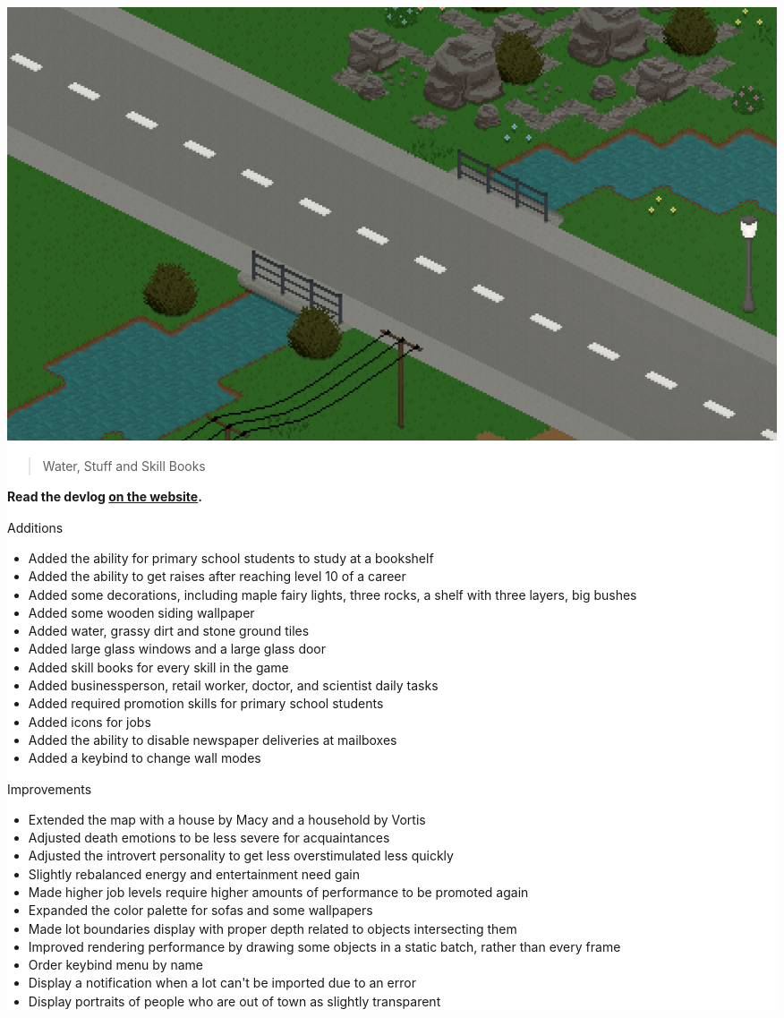 ![](media/changelog/0.25.0.png)

> Water, Stuff and Skill Books

**Read the devlog [on the website](https://tinylifegame.com/devlogs/0.25.0/).**

Additions
- Added the ability for primary school students to study at a bookshelf
- Added the ability to get raises after reaching level 10 of a career
- Added some decorations, including maple fairy lights, three rocks, a shelf with three layers, big bushes
- Added some wooden siding wallpaper
- Added water, grassy dirt and stone ground tiles
- Added large glass windows and a large glass door
- Added skill books for every skill in the game
- Added businessperson, retail worker, doctor, and scientist daily tasks
- Added required promotion skills for primary school students
- Added icons for jobs
- Added the ability to disable newspaper deliveries at mailboxes
- Added a keybind to change wall modes

Improvements
- Extended the map with a house by Macy and a household by Vortis
- Adjusted death emotions to be less severe for acquaintances
- Adjusted the introvert personality to get less overstimulated less quickly
- Slightly rebalanced energy and entertainment need gain
- Made higher job levels require higher amounts of performance to be promoted again
- Expanded the color palette for sofas and some wallpapers
- Made lot boundaries display with proper depth related to objects intersecting them
- Improved rendering performance by drawing some objects in a static batch, rather than every frame
- Order keybind menu by name
- Display a notification when a lot can't be imported due to an error
- Display portraits of people who are out of town as slightly transparent
